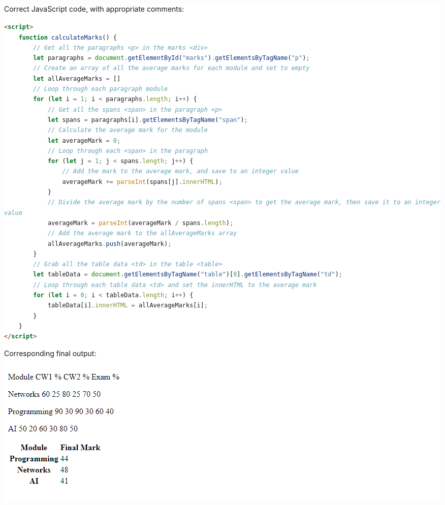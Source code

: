 Correct JavaScript code, with appropriate comments:

```html
<script>
    function calculateMarks() {
        // Get all the paragraphs <p> in the marks <div>
        let paragraphs = document.getElementById("marks").getElementsByTagName("p");
        // Create an array of all the average marks for each module and set to empty
        let allAverageMarks = []
        // Loop through each paragraph module
        for (let i = 1; i < paragraphs.length; i++) {
            // Get all the spans <span> in the paragraph <p>
            let spans = paragraphs[i].getElementsByTagName("span");
            // Calculate the average mark for the module
            let averageMark = 0;
            // Loop through each <span> in the paragraph
            for (let j = 1; j < spans.length; j++) {
                // Add the mark to the average mark, and save to an integer value
                averageMark += parseInt(spans[j].innerHTML);
            }
            // Divide the average mark by the number of spans <span> to get the average mark, then save it to an integer value
            averageMark = parseInt(averageMark / spans.length);
            // Add the average mark to the allAverageMarks array
            allAverageMarks.push(averageMark);
        }
        // Grab all the table data <td> in the table <table>
        let tableData = document.getElementsByTagName("table")[0].getElementsByTagName("td");
        // Loop through each table data <td> and set the innerHTML to the average mark
        for (let i = 0; i < tableData.length; i++) {
            tableData[i].innerHTML = allAverageMarks[i];
        }
    }
</script>
```

Corresponding final output:

![Question 2 HTML output](DatabasesQuestion2FinalHTMLOutput.png)
